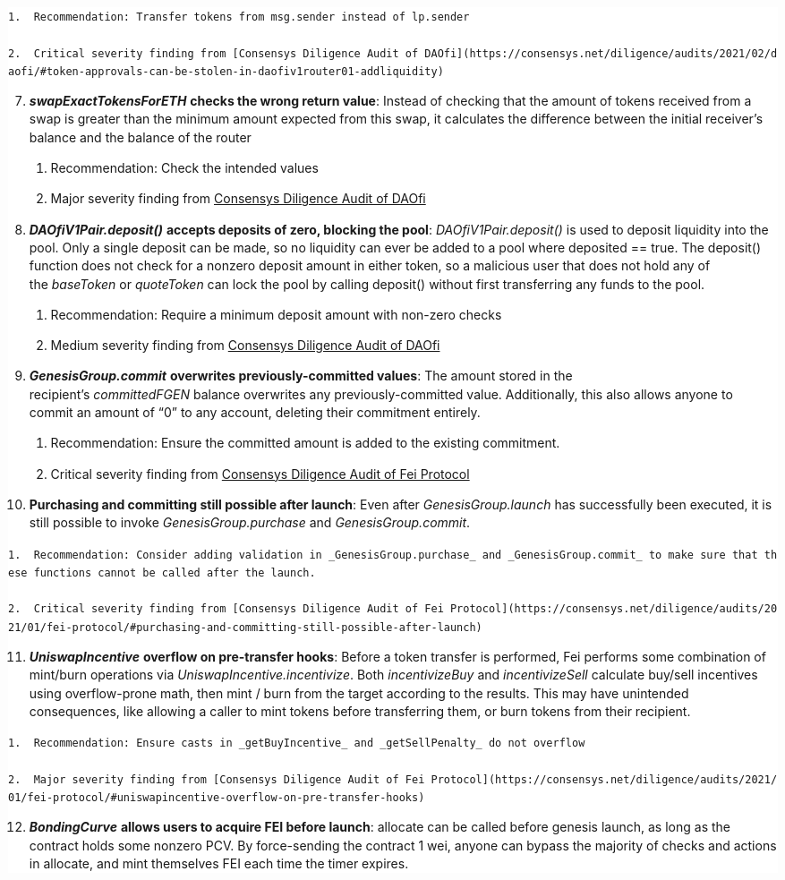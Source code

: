     1.  Recommendation: Transfer tokens from msg.sender instead of lp.sender
        
    2.  Critical severity finding from [Consensys Diligence Audit of DAOfi](https://consensys.net/diligence/audits/2021/02/daofi/#token-approvals-can-be-stolen-in-daofiv1router01-addliquidity)
        
7.  _**swapExactTokensForETH**_ **checks the wrong return value**: Instead of checking that the amount of tokens received from a swap is greater than the minimum amount expected from this swap, it calculates the difference between the initial receiver’s balance and the balance of the router
    
    1.  Recommendation: Check the intended values
        
    2.  Major severity finding from [Consensys Diligence Audit of DAOfi](https://consensys.net/diligence/audits/2021/02/daofi/#the-swapexacttokensforeth-checks-the-wrong-return-value)
        
8.  _**DAOfiV1Pair.deposit()**_ **accepts deposits of zero, blocking the pool**: _DAOfiV1Pair.deposit()_ is used to deposit liquidity into the pool. Only a single deposit can be made, so no liquidity can ever be added to a pool where deposited == true. The deposit() function does not check for a nonzero deposit amount in either token, so a malicious user that does not hold any of the _baseToken_ or _quoteToken_ can lock the pool by calling deposit() without first transferring any funds to the pool.
    
    1.  Recommendation: Require a minimum deposit amount with non-zero checks
        
    2.  Medium severity finding from [Consensys Diligence Audit of DAOfi](https://consensys.net/diligence/audits/2021/02/daofi/#daofiv1pair-deposit-accepts-deposits-of-zero-blocking-the-pool)
        
9.  _**GenesisGroup.commit**_ **overwrites previously-committed values**: The amount stored in the recipient’s _committedFGEN_ balance overwrites any previously-committed value. Additionally, this also allows anyone to commit an amount of “0” to any account, deleting their commitment entirely.
    
    1.  Recommendation: Ensure the committed amount is added to the existing commitment.
        
    2.  Critical severity finding from [Consensys Diligence Audit of Fei Protocol](https://consensys.net/diligence/audits/2021/01/fei-protocol/#genesisgroup-commit-overwrites-previously-committed-values)
        
10.  **Purchasing and committing still possible after launch**: Even after _GenesisGroup.launch_ has successfully been executed, it is still possible to invoke _GenesisGroup.purchase_ and _GenesisGroup.commit_.
    
    1.  Recommendation: Consider adding validation in _GenesisGroup.purchase_ and _GenesisGroup.commit_ to make sure that these functions cannot be called after the launch.
        
    2.  Critical severity finding from [Consensys Diligence Audit of Fei Protocol](https://consensys.net/diligence/audits/2021/01/fei-protocol/#purchasing-and-committing-still-possible-after-launch)
        
11.  _**UniswapIncentive**_ **overflow on pre-transfer hooks**: Before a token transfer is performed, Fei performs some combination of mint/burn operations via _UniswapIncentive.incentivize_. Both _incentivizeBuy_ and _incentivizeSell_ calculate buy/sell incentives using overflow-prone math, then mint / burn from the target according to the results. This may have unintended consequences, like allowing a caller to mint tokens before transferring them, or burn tokens from their recipient.
    
    1.  Recommendation: Ensure casts in _getBuyIncentive_ and _getSellPenalty_ do not overflow
        
    2.  Major severity finding from [Consensys Diligence Audit of Fei Protocol](https://consensys.net/diligence/audits/2021/01/fei-protocol/#uniswapincentive-overflow-on-pre-transfer-hooks)
        
12.  _**BondingCurve**_ **allows users to acquire FEI before launch**: allocate can be called before genesis launch, as long as the contract holds some nonzero PCV. By force-sending the contract 1 wei, anyone can bypass the majority of checks and actions in allocate, and mint themselves FEI each time the timer expires.
    